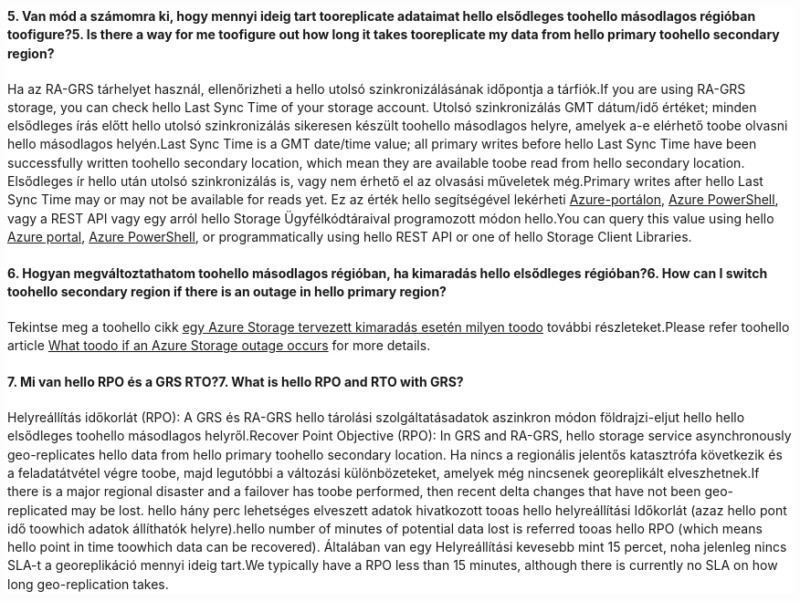 <a id="lastsynctime"></a>
#### <a name="5-is-there-a-way-for-me-toofigure-out-how-long-it-takes-tooreplicate-my-data-from-hello-primary-toohello-secondary-region"></a><span data-ttu-id="8f01f-284">5. Van mód a számomra ki, hogy mennyi ideig tart tooreplicate adataimat hello elsődleges toohello másodlagos régióban toofigure?</span><span class="sxs-lookup"><span data-stu-id="8f01f-284">5. Is there a way for me toofigure out how long it takes tooreplicate my data from hello primary toohello secondary region?</span></span>
   
   <span data-ttu-id="8f01f-285">Ha az RA-GRS tárhelyet használ, ellenőrizheti a hello utolsó szinkronizálásának időpontja a tárfiók.</span><span class="sxs-lookup"><span data-stu-id="8f01f-285">If you are using RA-GRS storage, you can check hello Last Sync Time of your storage account.</span></span> <span data-ttu-id="8f01f-286">Utolsó szinkronizálás GMT dátum/idő értéket; minden elsődleges írás előtt hello utolsó szinkronizálás sikeresen készült toohello másodlagos helyre, amelyek a-e elérhető toobe olvasni hello másodlagos helyén.</span><span class="sxs-lookup"><span data-stu-id="8f01f-286">Last Sync Time is a GMT date/time value; all primary writes before hello Last Sync Time have been successfully written toohello secondary location, which mean they are available toobe read from hello secondary location.</span></span> <span data-ttu-id="8f01f-287">Elsődleges ír hello után utolsó szinkronizálás is, vagy nem érhető el az olvasási műveletek még.</span><span class="sxs-lookup"><span data-stu-id="8f01f-287">Primary writes after hello Last Sync Time may or may not be available for reads yet.</span></span> <span data-ttu-id="8f01f-288">Ez az érték hello segítségével lekérheti [Azure-portálon](https://portal.azure.com/), [Azure PowerShell](storage-powershell-guide-full.md), vagy a REST API vagy egy arról hello Storage Ügyfélkódtáraival programozott módon hello.</span><span class="sxs-lookup"><span data-stu-id="8f01f-288">You can query this value using hello [Azure portal](https://portal.azure.com/), [Azure PowerShell](storage-powershell-guide-full.md), or programmatically using hello REST API or one of hello Storage Client Libraries.</span></span> 

<a id="outage"></a>
#### <a name="6-how-can-i-switch-toohello-secondary-region-if-there-is-an-outage-in-hello-primary-region"></a><span data-ttu-id="8f01f-289">6. Hogyan megváltoztathatom toohello másodlagos régióban, ha kimaradás hello elsődleges régióban?</span><span class="sxs-lookup"><span data-stu-id="8f01f-289">6. How can I switch toohello secondary region if there is an outage in hello primary region?</span></span>
   
   <span data-ttu-id="8f01f-290">Tekintse meg a toohello cikk [egy Azure Storage tervezett kimaradás esetén milyen toodo](../storage-disaster-recovery-guidance.md) további részleteket.</span><span class="sxs-lookup"><span data-stu-id="8f01f-290">Please refer toohello article [What toodo if an Azure Storage outage occurs](../storage-disaster-recovery-guidance.md) for more details.</span></span>

<a id="rpo-rto"></a>
#### <a name="7-what-is-hello-rpo-and-rto-with-grs"></a><span data-ttu-id="8f01f-291">7. Mi van hello RPO és a GRS RTO?</span><span class="sxs-lookup"><span data-stu-id="8f01f-291">7. What is hello RPO and RTO with GRS?</span></span>
   
   <span data-ttu-id="8f01f-292">Helyreállítás időkorlát (RPO): A GRS és RA-GRS hello tárolási szolgáltatásadatok aszinkron módon földrajzi-eljut hello hello elsődleges toohello másodlagos helyről.</span><span class="sxs-lookup"><span data-stu-id="8f01f-292">Recover Point Objective (RPO): In GRS and RA-GRS, hello storage service asynchronously geo-replicates hello data from hello primary toohello secondary location.</span></span> <span data-ttu-id="8f01f-293">Ha nincs a regionális jelentős katasztrófa következik és a feladatátvétel végre toobe, majd legutóbbi a változási különbözeteket, amelyek még nincsenek georeplikált elveszhetnek.</span><span class="sxs-lookup"><span data-stu-id="8f01f-293">If there is a major regional disaster and a failover has toobe performed, then recent delta changes that have not been geo-replicated may be lost.</span></span> <span data-ttu-id="8f01f-294">hello hány perc lehetséges elveszett adatok hivatkozott tooas hello helyreállítási Időkorlát (azaz hello pont idő toowhich adatok állíthatók helyre).</span><span class="sxs-lookup"><span data-stu-id="8f01f-294">hello number of minutes of potential data lost is referred tooas hello RPO (which means hello point in time toowhich data can be recovered).</span></span> <span data-ttu-id="8f01f-295">Általában van egy Helyreállítási kevesebb mint 15 percet, noha jelenleg nincs SLA-t a georeplikáció mennyi ideig tart.</span><span class="sxs-lookup"><span data-stu-id="8f01f-295">We typically have a RPO less than 15 minutes, although there is currently no SLA on how long geo-replication takes.</span></span>